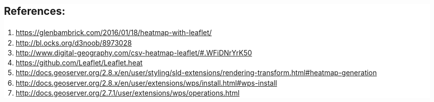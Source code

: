 ## References:

1. https://glenbambrick.com/2016/01/18/heatmap-with-leaflet/
2. http://bl.ocks.org/d3noob/8973028
3. http://www.digital-geography.com/csv-heatmap-leaflet/#.WFiDNrYrK50
4. https://github.com/Leaflet/Leaflet.heat
5. http://docs.geoserver.org/2.8.x/en/user/styling/sld-extensions/rendering-transform.html#heatmap-generation
6. http://docs.geoserver.org/2.8.x/en/user/extensions/wps/install.html#wps-install
7. http://docs.geoserver.org/2.7.1/user/extensions/wps/operations.html